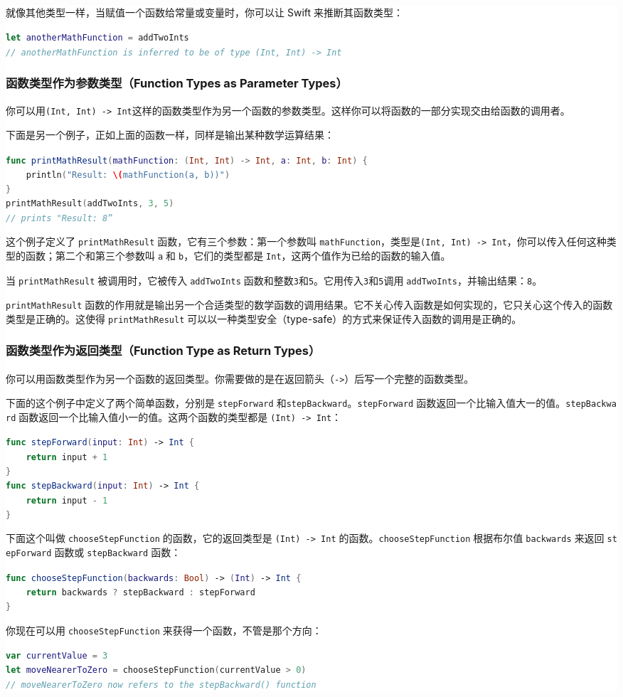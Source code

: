 就像其他类型一样，当赋值一个函数给常量或变量时，你可以让 Swift 来推断其函数类型：

```swift
let anotherMathFunction = addTwoInts
// anotherMathFunction is inferred to be of type (Int, Int) -> Int
```

### 函数类型作为参数类型（Function Types as Parameter Types）

你可以用`(Int, Int) -> Int`这样的函数类型作为另一个函数的参数类型。这样你可以将函数的一部分实现交由给函数的调用者。

下面是另一个例子，正如上面的函数一样，同样是输出某种数学运算结果：

```swift
func printMathResult(mathFunction: (Int, Int) -> Int, a: Int, b: Int) {
    println("Result: \(mathFunction(a, b))")
}
printMathResult(addTwoInts, 3, 5)
// prints "Result: 8”
```

这个例子定义了 `printMathResult` 函数，它有三个参数：第一个参数叫 `mathFunction`，类型是`(Int, Int) -> Int`，你可以传入任何这种类型的函数；第二个和第三个参数叫 `a` 和 `b`，它们的类型都是 `Int`，这两个值作为已给的函数的输入值。

当 `printMathResult` 被调用时，它被传入 `addTwoInts` 函数和整数`3`和`5`。它用传入`3`和`5`调用 `addTwoInts`，并输出结果：`8`。

`printMathResult` 函数的作用就是输出另一个合适类型的数学函数的调用结果。它不关心传入函数是如何实现的，它只关心这个传入的函数类型是正确的。这使得 `printMathResult` 可以以一种类型安全（type-safe）的方式来保证传入函数的调用是正确的。

### 函数类型作为返回类型（Function Type as Return Types）

你可以用函数类型作为另一个函数的返回类型。你需要做的是在返回箭头（`->`）后写一个完整的函数类型。

下面的这个例子中定义了两个简单函数，分别是 `stepForward` 和`stepBackward`。`stepForward` 函数返回一个比输入值大一的值。`stepBackward` 函数返回一个比输入值小一的值。这两个函数的类型都是 `(Int) -> Int`：

```swift
func stepForward(input: Int) -> Int {
    return input + 1
}
func stepBackward(input: Int) -> Int {
    return input - 1
}
```

下面这个叫做 `chooseStepFunction` 的函数，它的返回类型是 `(Int) -> Int` 的函数。`chooseStepFunction` 根据布尔值 `backwards` 来返回 `stepForward` 函数或 `stepBackward` 函数：

```swift
func chooseStepFunction(backwards: Bool) -> (Int) -> Int {
    return backwards ? stepBackward : stepForward
}
```

你现在可以用 `chooseStepFunction` 来获得一个函数，不管是那个方向：

```swift
var currentValue = 3
let moveNearerToZero = chooseStepFunction(currentValue > 0)
// moveNearerToZero now refers to the stepBackward() function
```
